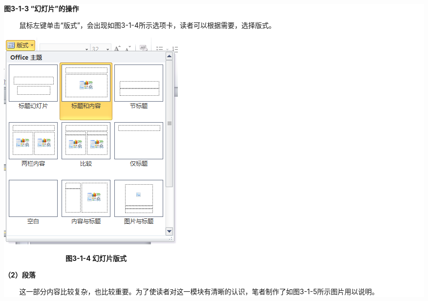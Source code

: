 **图3-1-3 “幻灯片”的操作**

&nbsp;&nbsp;&nbsp;&nbsp;&nbsp;&nbsp;&nbsp;&nbsp;鼠标左键单击“版式”，会出现如图3-1-4所示选项卡，读者可以根据需要，选择版式。

![](/assets/3-1-4.png)

&nbsp;&nbsp;&nbsp;&nbsp;&nbsp;&nbsp;&nbsp;&nbsp;&nbsp;&nbsp;&nbsp;&nbsp;&nbsp;&nbsp;&nbsp;&nbsp;&nbsp;&nbsp;&nbsp;&nbsp;&nbsp;&nbsp;&nbsp;&nbsp;&nbsp;&nbsp;&nbsp;&nbsp;&nbsp;&nbsp;&nbsp;&nbsp;**图3-1-4 幻灯片版式**

**（2）段落**

&nbsp;&nbsp;&nbsp;&nbsp;&nbsp;&nbsp;&nbsp;&nbsp;这一部分内容比较复杂，也比较重要。为了使读者对这一模块有清晰的认识，笔者制作了如图3-1-5所示图片用以说明。
